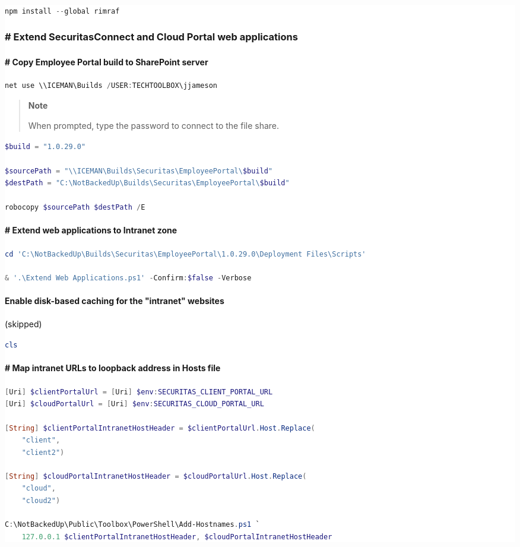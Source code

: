 ```PowerShell
npm install --global rimraf
```

### # Extend SecuritasConnect and Cloud Portal web applications

#### # Copy Employee Portal build to SharePoint server

```PowerShell
net use \\ICEMAN\Builds /USER:TECHTOOLBOX\jjameson
```

> **Note**
>
> When prompted, type the password to connect to the file share.

```PowerShell
$build = "1.0.29.0"

$sourcePath = "\\ICEMAN\Builds\Securitas\EmployeePortal\$build"
$destPath = "C:\NotBackedUp\Builds\Securitas\EmployeePortal\$build"

robocopy $sourcePath $destPath /E
```

#### # Extend web applications to Intranet zone

```PowerShell
cd 'C:\NotBackedUp\Builds\Securitas\EmployeePortal\1.0.29.0\Deployment Files\Scripts'

& '.\Extend Web Applications.ps1' -Confirm:$false -Verbose
```

#### Enable disk-based caching for the "intranet" websites

(skipped)

```PowerShell
cls
```

#### # Map intranet URLs to loopback address in Hosts file

```PowerShell
[Uri] $clientPortalUrl = [Uri] $env:SECURITAS_CLIENT_PORTAL_URL
[Uri] $cloudPortalUrl = [Uri] $env:SECURITAS_CLOUD_PORTAL_URL

[String] $clientPortalIntranetHostHeader = $clientPortalUrl.Host.Replace(
    "client",
    "client2")

[String] $cloudPortalIntranetHostHeader = $cloudPortalUrl.Host.Replace(
    "cloud",
    "cloud2")

C:\NotBackedUp\Public\Toolbox\PowerShell\Add-Hostnames.ps1 `
    127.0.0.1 $clientPortalIntranetHostHeader, $cloudPortalIntranetHostHeader
```
